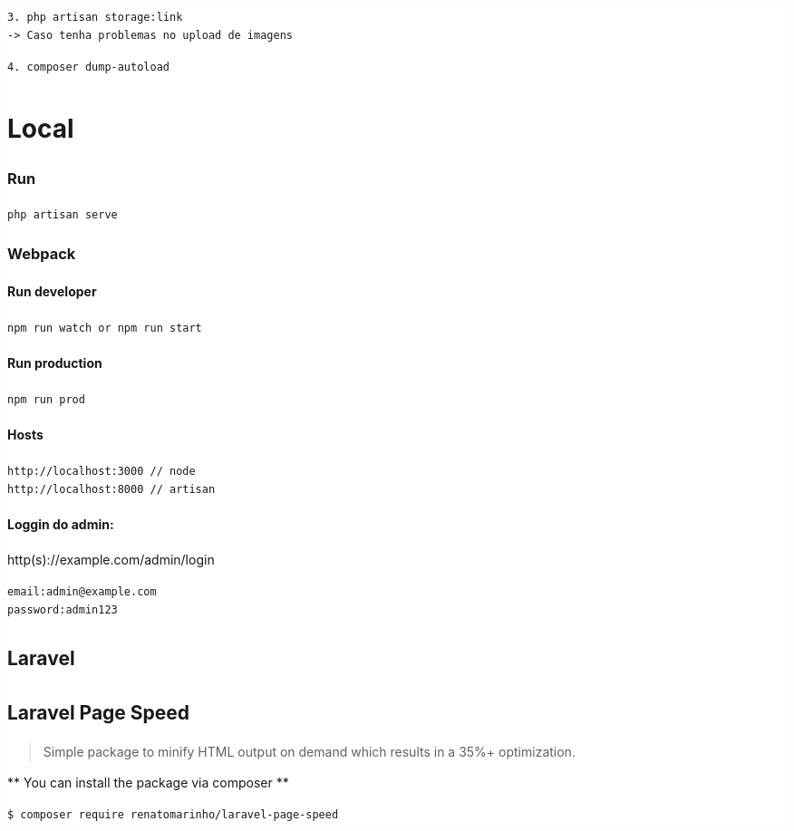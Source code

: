 ~~~
3. php artisan storage:link
-> Caso tenha problemas no upload de imagens
~~~

~~~
4. composer dump-autoload
~~~

# Local

### Run

```
php artisan serve
```

### Webpack

#### Run developer

```
npm run watch or npm run start
```

#### Run production

```
npm run prod
```

#### Hosts

~~~
http://localhost:3000 // node
http://localhost:8000 // artisan
~~~

#### Loggin do admin:

http(s)://example.com/admin/login 

~~~
email:admin@example.com
password:admin123
~~~

## Laravel

## Laravel Page Speed

> Simple package to minify HTML output on demand which results in a 35%+ optimization.

** You can install the package via composer **

```
$ composer require renatomarinho/laravel-page-speed
```
